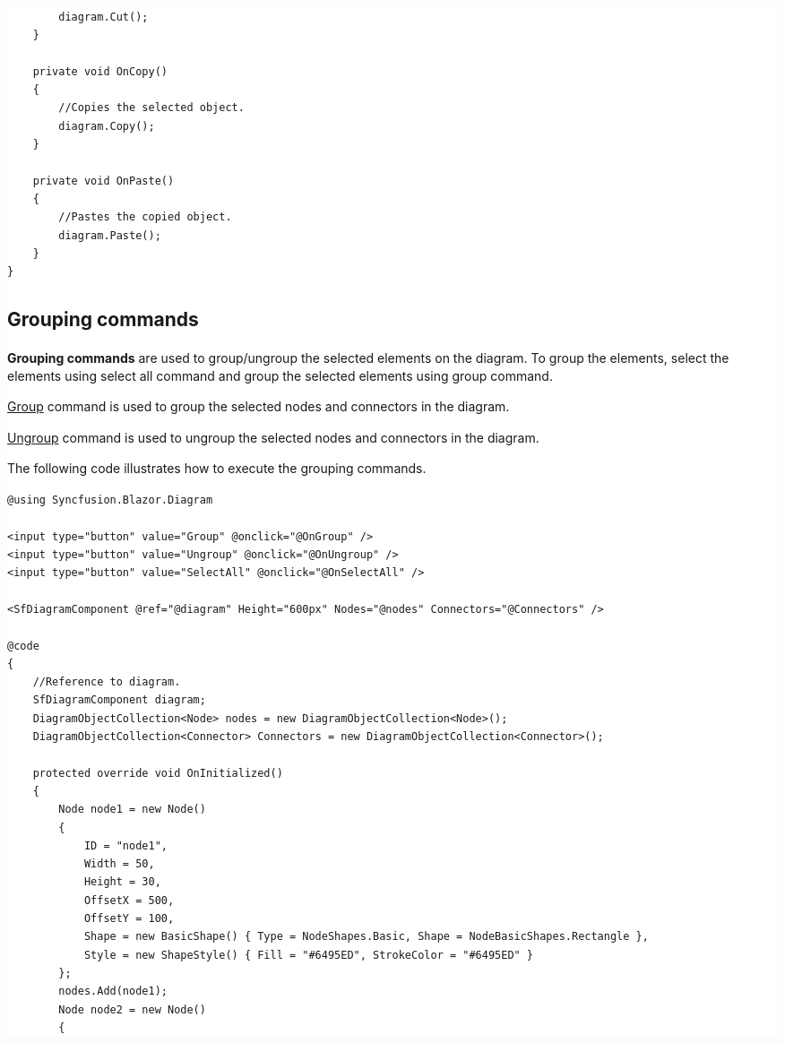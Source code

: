 ```cshtml
        diagram.Cut();
    }

    private void OnCopy()
    {
        //Copies the selected object.
        diagram.Copy();
    }

    private void OnPaste()
    {
        //Pastes the copied object.
        diagram.Paste();
    }
}
```

## Grouping commands

**Grouping commands** are used to group/ungroup the selected elements on the diagram. To group the elements, select the elements using select all command and group the selected elements using group command.

[Group](https://help.syncfusion.com/cr/blazor/Syncfusion.Blazor.Diagram.SfDiagramComponent.html#Syncfusion_Blazor_Diagram_SfDiagramComponent_Group) command is used to group the selected nodes and connectors in the diagram.

[Ungroup](https://help.syncfusion.com/cr/blazor/Syncfusion.Blazor.Diagram.SfDiagramComponent.html#Syncfusion_Blazor_Diagram_SfDiagramComponent_Ungroup) command is used to ungroup the selected nodes and connectors in the diagram.

The following code illustrates how to execute the grouping commands.

```cshtml
@using Syncfusion.Blazor.Diagram

<input type="button" value="Group" @onclick="@OnGroup" />
<input type="button" value="Ungroup" @onclick="@OnUngroup" />
<input type="button" value="SelectAll" @onclick="@OnSelectAll" />

<SfDiagramComponent @ref="@diagram" Height="600px" Nodes="@nodes" Connectors="@Connectors" />

@code
{
    //Reference to diagram.
    SfDiagramComponent diagram;
    DiagramObjectCollection<Node> nodes = new DiagramObjectCollection<Node>();
    DiagramObjectCollection<Connector> Connectors = new DiagramObjectCollection<Connector>();

    protected override void OnInitialized()
    {
        Node node1 = new Node()
        {
            ID = "node1",
            Width = 50,
            Height = 30,
            OffsetX = 500,
            OffsetY = 100,
            Shape = new BasicShape() { Type = NodeShapes.Basic, Shape = NodeBasicShapes.Rectangle },
            Style = new ShapeStyle() { Fill = "#6495ED", StrokeColor = "#6495ED" }
        };
        nodes.Add(node1);
        Node node2 = new Node()
        {
```